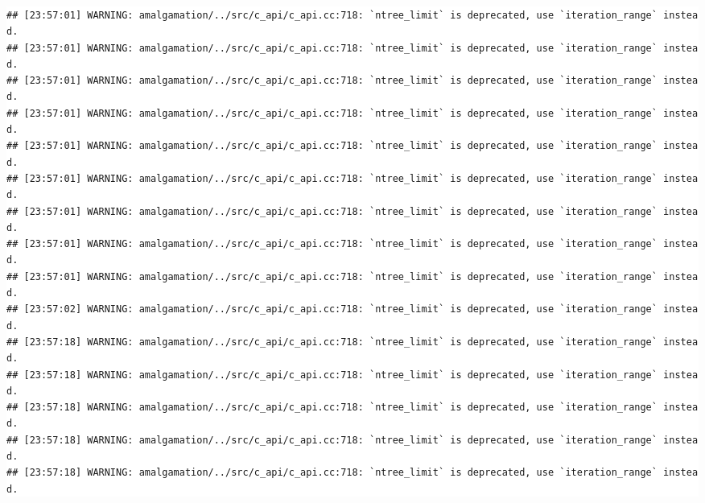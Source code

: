     ## [23:57:01] WARNING: amalgamation/../src/c_api/c_api.cc:718: `ntree_limit` is deprecated, use `iteration_range` instead.
    ## [23:57:01] WARNING: amalgamation/../src/c_api/c_api.cc:718: `ntree_limit` is deprecated, use `iteration_range` instead.
    ## [23:57:01] WARNING: amalgamation/../src/c_api/c_api.cc:718: `ntree_limit` is deprecated, use `iteration_range` instead.
    ## [23:57:01] WARNING: amalgamation/../src/c_api/c_api.cc:718: `ntree_limit` is deprecated, use `iteration_range` instead.
    ## [23:57:01] WARNING: amalgamation/../src/c_api/c_api.cc:718: `ntree_limit` is deprecated, use `iteration_range` instead.
    ## [23:57:01] WARNING: amalgamation/../src/c_api/c_api.cc:718: `ntree_limit` is deprecated, use `iteration_range` instead.
    ## [23:57:01] WARNING: amalgamation/../src/c_api/c_api.cc:718: `ntree_limit` is deprecated, use `iteration_range` instead.
    ## [23:57:01] WARNING: amalgamation/../src/c_api/c_api.cc:718: `ntree_limit` is deprecated, use `iteration_range` instead.
    ## [23:57:01] WARNING: amalgamation/../src/c_api/c_api.cc:718: `ntree_limit` is deprecated, use `iteration_range` instead.
    ## [23:57:02] WARNING: amalgamation/../src/c_api/c_api.cc:718: `ntree_limit` is deprecated, use `iteration_range` instead.
    ## [23:57:18] WARNING: amalgamation/../src/c_api/c_api.cc:718: `ntree_limit` is deprecated, use `iteration_range` instead.
    ## [23:57:18] WARNING: amalgamation/../src/c_api/c_api.cc:718: `ntree_limit` is deprecated, use `iteration_range` instead.
    ## [23:57:18] WARNING: amalgamation/../src/c_api/c_api.cc:718: `ntree_limit` is deprecated, use `iteration_range` instead.
    ## [23:57:18] WARNING: amalgamation/../src/c_api/c_api.cc:718: `ntree_limit` is deprecated, use `iteration_range` instead.
    ## [23:57:18] WARNING: amalgamation/../src/c_api/c_api.cc:718: `ntree_limit` is deprecated, use `iteration_range` instead.
